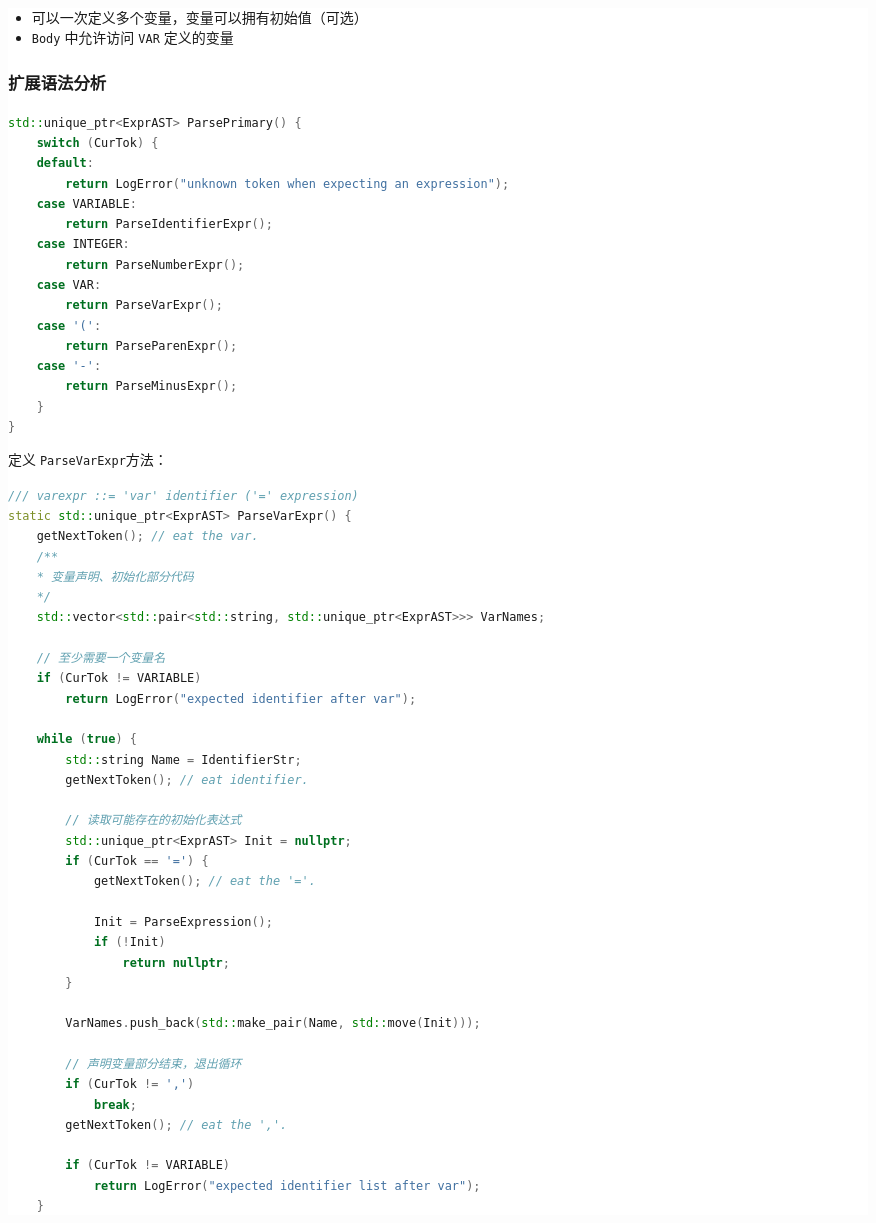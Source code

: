- 可以一次定义多个变量，变量可以拥有初始值（可选）
- `Body` 中允许访问 `VAR` 定义的变量

### 扩展语法分析 ###

```c++
std::unique_ptr<ExprAST> ParsePrimary() {
	switch (CurTok) {
	default:
		return LogError("unknown token when expecting an expression");
	case VARIABLE:
		return ParseIdentifierExpr();
	case INTEGER:
		return ParseNumberExpr();
    case VAR:
    	return ParseVarExpr();
	case '(':
		return ParseParenExpr();
    case '-':
        return ParseMinusExpr();
	}
}
```

定义 `ParseVarExpr`方法：

```c++
/// varexpr ::= 'var' identifier ('=' expression)
static std::unique_ptr<ExprAST> ParseVarExpr() {
	getNextToken(); // eat the var.
    /**
    * 变量声明、初始化部分代码
    */
	std::vector<std::pair<std::string, std::unique_ptr<ExprAST>>> VarNames;

	// 至少需要一个变量名
	if (CurTok != VARIABLE)
		return LogError("expected identifier after var");

	while (true) {
		std::string Name = IdentifierStr;
		getNextToken(); // eat identifier.

		// 读取可能存在的初始化表达式
		std::unique_ptr<ExprAST> Init = nullptr;
		if (CurTok == '=') {
			getNextToken(); // eat the '='.

			Init = ParseExpression();
			if (!Init)
				return nullptr;
		}

		VarNames.push_back(std::make_pair(Name, std::move(Init)));

		// 声明变量部分结束，退出循环
		if (CurTok != ',')
			break;
		getNextToken(); // eat the ','.

		if (CurTok != VARIABLE)
			return LogError("expected identifier list after var");
	}


```